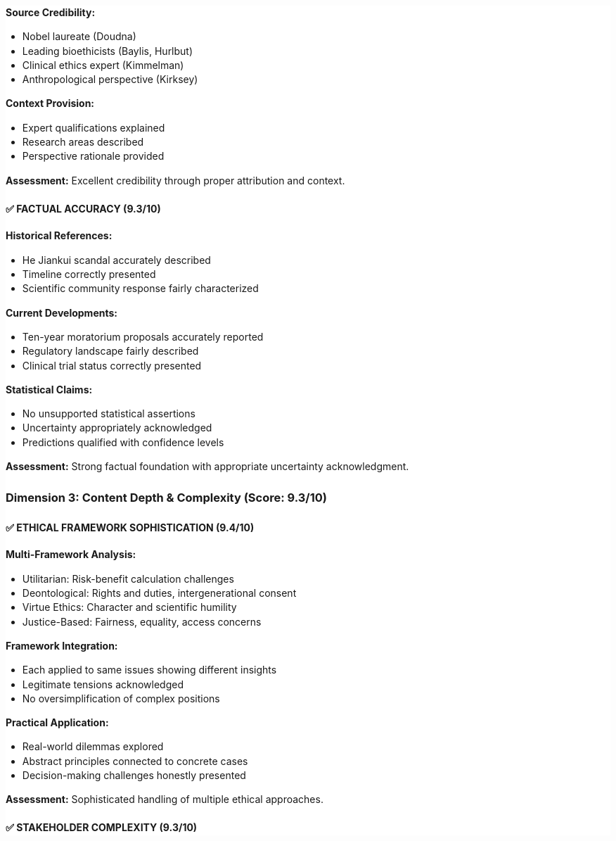 **Source Credibility:**
- Nobel laureate (Doudna)
- Leading bioethicists (Baylis, Hurlbut)
- Clinical ethics expert (Kimmelman)
- Anthropological perspective (Kirksey)

**Context Provision:**
- Expert qualifications explained
- Research areas described
- Perspective rationale provided

**Assessment:** Excellent credibility through proper attribution and context.

#### ✅ FACTUAL ACCURACY (9.3/10)

**Historical References:**
- He Jiankui scandal accurately described
- Timeline correctly presented
- Scientific community response fairly characterized

**Current Developments:**
- Ten-year moratorium proposals accurately reported
- Regulatory landscape fairly described
- Clinical trial status correctly presented

**Statistical Claims:**
- No unsupported statistical assertions
- Uncertainty appropriately acknowledged
- Predictions qualified with confidence levels

**Assessment:** Strong factual foundation with appropriate uncertainty acknowledgment.

### Dimension 3: Content Depth & Complexity (Score: 9.3/10)

#### ✅ ETHICAL FRAMEWORK SOPHISTICATION (9.4/10)

**Multi-Framework Analysis:**
- Utilitarian: Risk-benefit calculation challenges
- Deontological: Rights and duties, intergenerational consent
- Virtue Ethics: Character and scientific humility
- Justice-Based: Fairness, equality, access concerns

**Framework Integration:**
- Each applied to same issues showing different insights
- Legitimate tensions acknowledged
- No oversimplification of complex positions

**Practical Application:**
- Real-world dilemmas explored
- Abstract principles connected to concrete cases
- Decision-making challenges honestly presented

**Assessment:** Sophisticated handling of multiple ethical approaches.

#### ✅ STAKEHOLDER COMPLEXITY (9.3/10)
